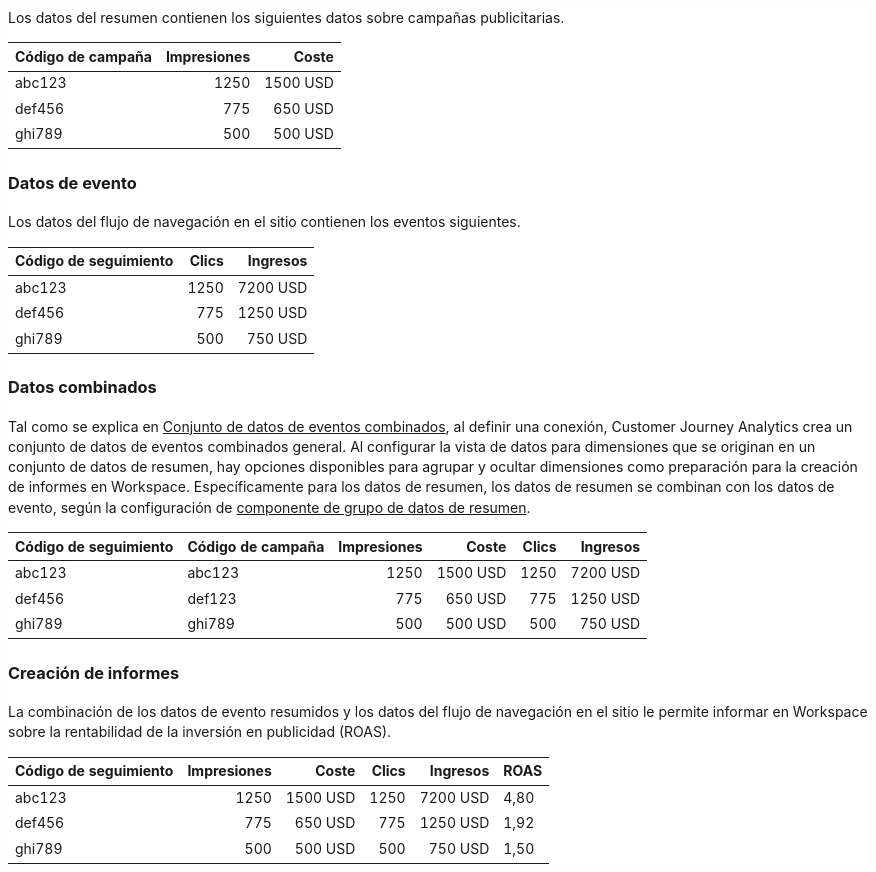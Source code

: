 Los datos del resumen contienen los siguientes datos sobre campañas publicitarias.

| Código de campaña | Impresiones | Coste |
|---|---:|---:|
| abc123 | 1250 | 1500 USD |
| def456 | 775 | 650 USD |
| ghi789 | 500 | 500 USD |


### Datos de evento

Los datos del flujo de navegación en el sitio contienen los eventos siguientes.

| Código de seguimiento | Clics | Ingresos |
|---|---:|---:|
| abc123 | 1250 | 7200 USD |
| def456 | 775 | 1250 USD |
| ghi789 | 500 | 750 USD |

### Datos combinados

Tal como se explica en [Conjunto de datos de eventos combinados](/help/connections/combined-dataset.md), al definir una conexión, Customer Journey Analytics crea un conjunto de datos de eventos combinados general. Al configurar la vista de datos para dimensiones que se originan en un conjunto de datos de resumen, hay opciones disponibles para agrupar y ocultar dimensiones como preparación para la creación de informes en Workspace. Específicamente para los datos de resumen, los datos de resumen se combinan con los datos de evento, según la configuración de [componente de grupo de datos de resumen](component-settings/summary-data-group.md).

| Código de seguimiento | Código de campaña | Impresiones | Coste | Clics | Ingresos |
|---|---|--:|--:|--:|--:|
| abc123 | abc123 | 1250 | 1500 USD | 1250 | 7200 USD |
| def456 | def123 | 775 | 650 USD | 775 | 1250 USD |
| ghi789 | ghi789 | 500 | 500 USD | 500 | 750 USD |



### Creación de informes

La combinación de los datos de evento resumidos y los datos del flujo de navegación en el sitio le permite informar en Workspace sobre la rentabilidad de la inversión en publicidad (ROAS).

| Código de seguimiento | Impresiones | Coste | Clics | Ingresos | ROAS |
|---|--:|--:|--:|--:|:--|
| abc123 | 1250 | 1500 USD | 1250 | 7200 USD | 4,80 |
| def456 | 775 | 650 USD | 775 | 1250 USD | 1,92 |
| ghi789 | 500 | 500 USD | 500 | 750 USD | 1,50 |
